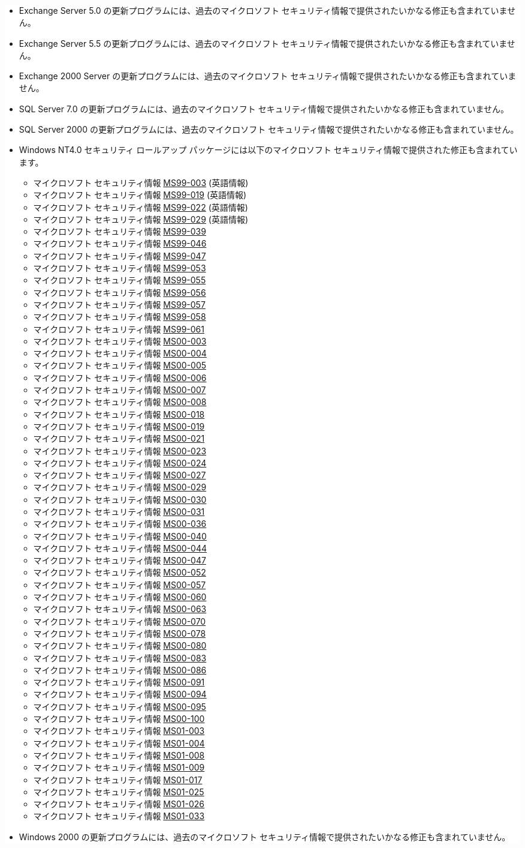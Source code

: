 -   Exchange Server 5.0 の更新プログラムには、過去のマイクロソフト セキュリティ情報で提供されたいかなる修正も含まれていません。
-   Exchange Server 5.5 の更新プログラムには、過去のマイクロソフト セキュリティ情報で提供されたいかなる修正も含まれていません。
-   Exchange 2000 Server の更新プログラムには、過去のマイクロソフト セキュリティ情報で提供されたいかなる修正も含まれていません。
-   SQL Server 7.0 の更新プログラムには、過去のマイクロソフト セキュリティ情報で提供されたいかなる修正も含まれていません。
-   SQL Server 2000 の更新プログラムには、過去のマイクロソフト セキュリティ情報で提供されたいかなる修正も含まれていません。
-   Windows NT4.0 セキュリティ ロールアップ パッケージには以下のマイクロソフト セキュリティ情報で提供された修正も含まれています。

    -   マイクロソフト セキュリティ情報 [MS99-003](http://technet.microsoft.com/security/bulletin/ms99-003) (英語情報)
    -   マイクロソフト セキュリティ情報 [MS99-019](http://technet.microsoft.com/security/bulletin/ms99-019) (英語情報)
    -   マイクロソフト セキュリティ情報 [MS99-022](http://technet.microsoft.com/security/bulletin/ms99-022) (英語情報)
    -   マイクロソフト セキュリティ情報 [MS99-029](http://technet.microsoft.com/security/bulletin/ms99-029) (英語情報)
    -   マイクロソフト セキュリティ情報 [MS99-039](http://technet.microsoft.com/security/bulletin/ms99-039)
    -   マイクロソフト セキュリティ情報 [MS99-046](http://technet.microsoft.com/security/bulletin/ms99-046)
    -   マイクロソフト セキュリティ情報 [MS99-047](http://technet.microsoft.com/security/bulletin/ms99-047)
    -   マイクロソフト セキュリティ情報 [MS99-053](http://technet.microsoft.com/security/bulletin/ms99-053)
    -   マイクロソフト セキュリティ情報 [MS99-055](http://technet.microsoft.com/security/bulletin/ms99-055)
    -   マイクロソフト セキュリティ情報 [MS99-056](http://technet.microsoft.com/security/bulletin/ms99-056)
    -   マイクロソフト セキュリティ情報 [MS99-057](http://technet.microsoft.com/security/bulletin/ms99-057)
    -   マイクロソフト セキュリティ情報 [MS99-058](http://technet.microsoft.com/security/bulletin/ms99-058)
    -   マイクロソフト セキュリティ情報 [MS99-061](http://technet.microsoft.com/security/bulletin/ms99-061)
    -   マイクロソフト セキュリティ情報 [MS00-003](http://technet.microsoft.com/security/bulletin/ms00-003)
    -   マイクロソフト セキュリティ情報 [MS00-004](http://technet.microsoft.com/security/bulletin/ms00-004)
    -   マイクロソフト セキュリティ情報 [MS00-005](http://technet.microsoft.com/security/bulletin/ms00-005)
    -   マイクロソフト セキュリティ情報 [MS00-006](http://technet.microsoft.com/security/bulletin/ms00-006)
    -   マイクロソフト セキュリティ情報 [MS00-007](http://technet.microsoft.com/security/bulletin/ms00-007)
    -   マイクロソフト セキュリティ情報 [MS00-008](http://technet.microsoft.com/security/bulletin/ms00-008)
    -   マイクロソフト セキュリティ情報 [MS00-018](http://technet.microsoft.com/security/bulletin/ms00-018)
    -   マイクロソフト セキュリティ情報 [MS00-019](http://technet.microsoft.com/security/bulletin/ms00-019)
    -   マイクロソフト セキュリティ情報 [MS00-021](http://technet.microsoft.com/security/bulletin/ms00-021)
    -   マイクロソフト セキュリティ情報 [MS00-023](http://technet.microsoft.com/security/bulletin/ms00-023)
    -   マイクロソフト セキュリティ情報 [MS00-024](http://technet.microsoft.com/security/bulletin/ms00-024)
    -   マイクロソフト セキュリティ情報 [MS00-027](http://technet.microsoft.com/security/bulletin/ms00-027)
    -   マイクロソフト セキュリティ情報 [MS00-029](http://technet.microsoft.com/security/bulletin/ms00-029)
    -   マイクロソフト セキュリティ情報 [MS00-030](http://technet.microsoft.com/security/bulletin/ms00-030)
    -   マイクロソフト セキュリティ情報 [MS00-031](http://technet.microsoft.com/security/bulletin/ms00-031)
    -   マイクロソフト セキュリティ情報 [MS00-036](http://technet.microsoft.com/security/bulletin/ms00-036)
    -   マイクロソフト セキュリティ情報 [MS00-040](http://technet.microsoft.com/security/bulletin/ms00-040)
    -   マイクロソフト セキュリティ情報 [MS00-044](http://technet.microsoft.com/security/bulletin/ms00-044)
    -   マイクロソフト セキュリティ情報 [MS00-047](http://technet.microsoft.com/security/bulletin/ms00-047)
    -   マイクロソフト セキュリティ情報 [MS00-052](http://technet.microsoft.com/security/bulletin/ms00-052)
    -   マイクロソフト セキュリティ情報 [MS00-057](http://technet.microsoft.com/security/bulletin/ms00-057)
    -   マイクロソフト セキュリティ情報 [MS00-060](http://technet.microsoft.com/security/bulletin/ms00-060)
    -   マイクロソフト セキュリティ情報 [MS00-063](http://technet.microsoft.com/security/bulletin/ms00-063)
    -   マイクロソフト セキュリティ情報 [MS00-070](http://technet.microsoft.com/security/bulletin/ms00-070)
    -   マイクロソフト セキュリティ情報 [MS00-078](http://technet.microsoft.com/security/bulletin/ms00-078)
    -   マイクロソフト セキュリティ情報 [MS00-080](http://technet.microsoft.com/security/bulletin/ms00-080)
    -   マイクロソフト セキュリティ情報 [MS00-083](http://technet.microsoft.com/security/bulletin/ms00-083)
    -   マイクロソフト セキュリティ情報 [MS00-086](http://technet.microsoft.com/security/bulletin/ms00-086)
    -   マイクロソフト セキュリティ情報 [MS00-091](http://technet.microsoft.com/security/bulletin/ms00-091)
    -   マイクロソフト セキュリティ情報 [MS00-094](http://technet.microsoft.com/security/bulletin/ms00-094)
    -   マイクロソフト セキュリティ情報 [MS00-095](http://technet.microsoft.com/security/bulletin/ms00-095)
    -   マイクロソフト セキュリティ情報 [MS00-100](http://technet.microsoft.com/security/bulletin/ms00-100)
    -   マイクロソフト セキュリティ情報 [MS01-003](http://technet.microsoft.com/security/bulletin/ms01-003)
    -   マイクロソフト セキュリティ情報 [MS01-004](http://technet.microsoft.com/security/bulletin/ms01-004)
    -   マイクロソフト セキュリティ情報 [MS01-008](http://technet.microsoft.com/security/bulletin/ms01-008)
    -   マイクロソフト セキュリティ情報 [MS01-009](http://technet.microsoft.com/security/bulletin/ms01-009)
    -   マイクロソフト セキュリティ情報 [MS01-017](http://technet.microsoft.com/security/bulletin/ms01-017)
    -   マイクロソフト セキュリティ情報 [MS01-025](http://technet.microsoft.com/security/bulletin/ms01-025)
    -   マイクロソフト セキュリティ情報 [MS01-026](http://technet.microsoft.com/security/bulletin/ms01-026)
    -   マイクロソフト セキュリティ情報 [MS01-033](http://technet.microsoft.com/security/bulletin/ms01-033)
-   Windows 2000 の更新プログラムには、過去のマイクロソフト セキュリティ情報で提供されたいかなる修正も含まれていません。
